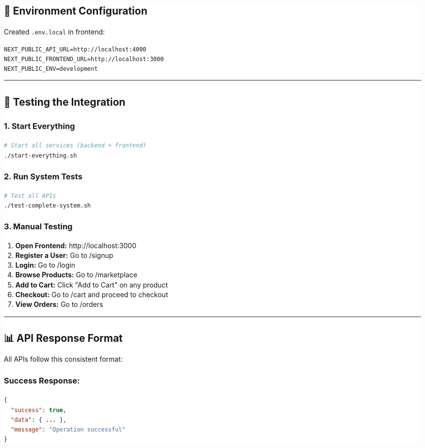 
## 🔧 Environment Configuration

Created `.env.local` in frontend:

```env
NEXT_PUBLIC_API_URL=http://localhost:4000
NEXT_PUBLIC_FRONTEND_URL=http://localhost:3000
NEXT_PUBLIC_ENV=development
```

---

## 🧪 Testing the Integration

### 1. Start Everything

```bash
# Start all services (backend + frontend)
./start-everything.sh
```

### 2. Run System Tests

```bash
# Test all APIs
./test-complete-system.sh
```

### 3. Manual Testing

1. **Open Frontend:** http://localhost:3000
2. **Register a User:** Go to /signup
3. **Login:** Go to /login
4. **Browse Products:** Go to /marketplace
5. **Add to Cart:** Click "Add to Cart" on any product
6. **Checkout:** Go to /cart and proceed to checkout
7. **View Orders:** Go to /orders

---

## 📊 API Response Format

All APIs follow this consistent format:

### Success Response:
```json
{
  "success": true,
  "data": { ... },
  "message": "Operation successful"
}
```
